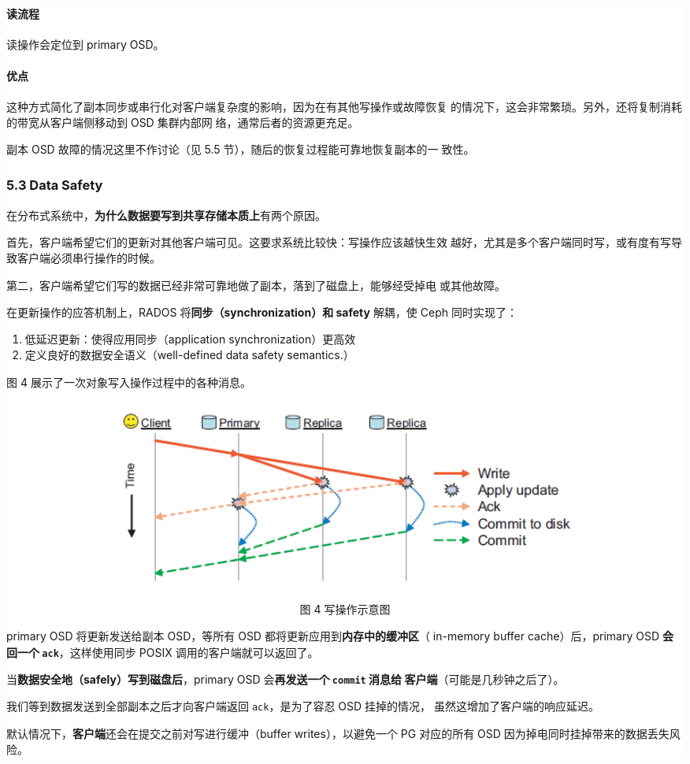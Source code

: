 #### 读流程

读操作会定位到 primary OSD。

#### 优点

这种方式简化了副本同步或串行化对客户端复杂度的影响，因为在有其他写操作或故障恢复
的情况下，这会非常繁琐。另外，还将复制消耗的带宽从客户端侧移动到 OSD 集群内部网
络，通常后者的资源更充足。

副本 OSD 故障的情况这里不作讨论（见 5.5 节），随后的恢复过程能可靠地恢复副本的一
致性。

### 5.3 Data Safety

在分布式系统中，**为什么数据要写到共享存储本质上**有两个原因。

首先，客户端希望它们的更新对其他客户端可见。这要求系统比较快：写操作应该越快生效
越好，尤其是多个客户端同时写，或有度有写导致客户端必须串行操作的时候。

第二，客户端希望它们写的数据已经非常可靠地做了副本，落到了磁盘上，能够经受掉电
或其他故障。

在更新操作的应答机制上，RADOS 将**同步（synchronization）**和** safety**
解耦，使 Ceph 同时实现了：

1. 低延迟更新：使得应用同步（application synchronization）更高效
1. 定义良好的数据安全语义（well-defined data safety semantics.）

图 4 展示了一次对象写入操作过程中的各种消息。

<p align="center"><img src="/assets/img/ceph-osdi/4.png" width="70%" height="70%"></p>
<p align="center">图 4 写操作示意图</p>

primary OSD 将更新发送给副本 OSD，等所有 OSD 都将更新应用到**内存中的缓冲区**（
in-memory buffer cache）后，primary OSD **会回一个 `ack`**，这样使用同步 POSIX
调用的客户端就可以返回了。

当**数据安全地（safely）写到磁盘后**，primary OSD 会**再发送一个 `commit` 消息给
客户端**（可能是几秒钟之后了）。

我们等到数据发送到全部副本之后才向客户端返回 `ack`，是为了容忍 OSD 挂掉的情况，
虽然这增加了客户端的响应延迟。

默认情况下，**客户端**还会在提交之前对写进行缓冲（buffer writes），以避免一个 PG
对应的所有 OSD 因为掉电同时挂掉带来的数据丢失风险。
